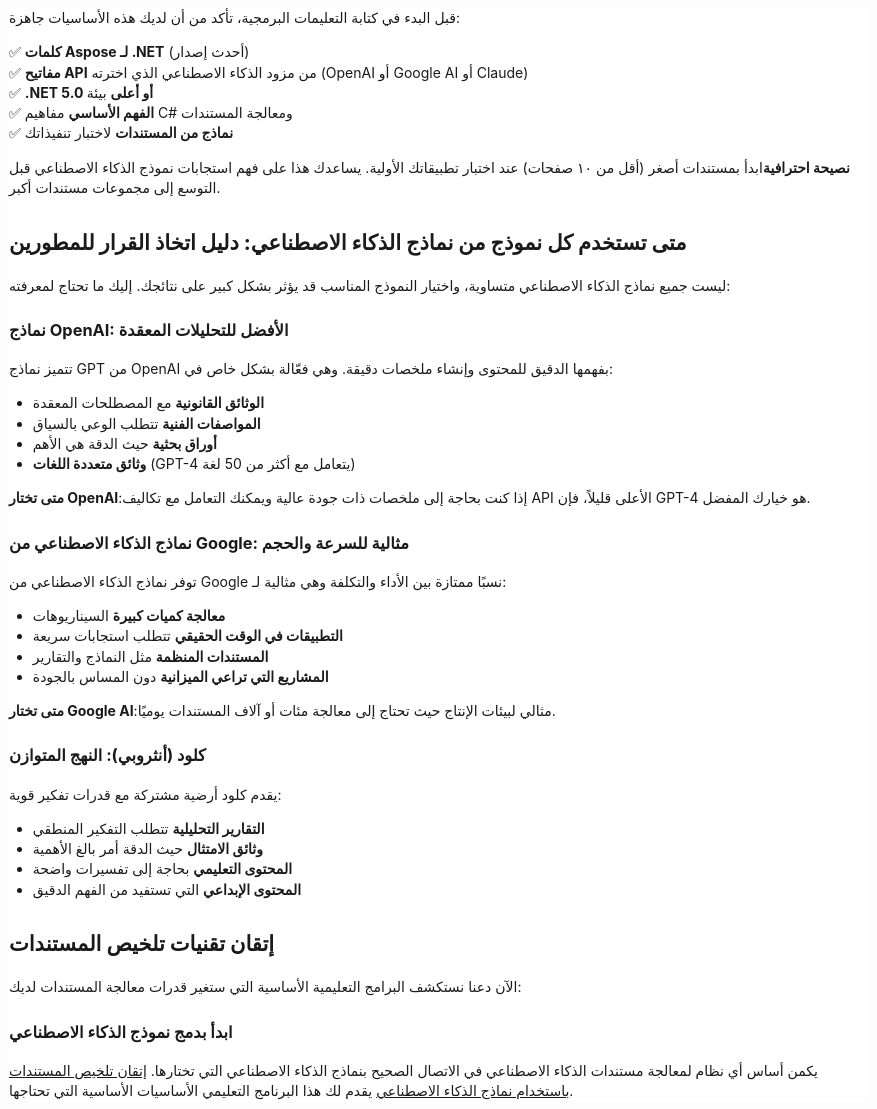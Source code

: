 قبل البدء في كتابة التعليمات البرمجية، تأكد من أن لديك هذه الأساسيات جاهزة:

✅ **كلمات Aspose لـ .NET** (أحدث إصدار)  
✅ **مفاتيح API** من مزود الذكاء الاصطناعي الذي اخترته (OpenAI أو Google AI أو Claude)  
✅ **.NET 5.0 أو أعلى** بيئة  
✅ **الفهم الأساسي** مفاهيم C# ومعالجة المستندات  
✅ **نماذج من المستندات** لاختبار تنفيذاتك  

**نصيحة احترافية**ابدأ بمستندات أصغر (أقل من ١٠ صفحات) عند اختبار تطبيقاتك الأولية. يساعدك هذا على فهم استجابات نموذج الذكاء الاصطناعي قبل التوسع إلى مجموعات مستندات أكبر.

## متى تستخدم كل نموذج من نماذج الذكاء الاصطناعي: دليل اتخاذ القرار للمطورين

ليست جميع نماذج الذكاء الاصطناعي متساوية، واختيار النموذج المناسب قد يؤثر بشكل كبير على نتائجك. إليك ما تحتاج لمعرفته:

### نماذج OpenAI: الأفضل للتحليلات المعقدة
تتميز نماذج GPT من OpenAI بفهمها الدقيق للمحتوى وإنشاء ملخصات دقيقة. وهي فعّالة بشكل خاص في:
- **الوثائق القانونية** مع المصطلحات المعقدة
- **المواصفات الفنية** تتطلب الوعي بالسياق  
- **أوراق بحثية** حيث الدقة هي الأهم
- **وثائق متعددة اللغات** (GPT-4 يتعامل مع أكثر من 50 لغة)

**متى تختار OpenAI**:إذا كنت بحاجة إلى ملخصات ذات جودة عالية ويمكنك التعامل مع تكاليف API الأعلى قليلاً، فإن GPT-4 هو خيارك المفضل.

### نماذج الذكاء الاصطناعي من Google: مثالية للسرعة والحجم
توفر نماذج الذكاء الاصطناعي من Google نسبًا ممتازة بين الأداء والتكلفة وهي مثالية لـ:
- **معالجة كميات كبيرة** السيناريوهات
- **التطبيقات في الوقت الحقيقي** تتطلب استجابات سريعة
- **المستندات المنظمة** مثل النماذج والتقارير
- **المشاريع التي تراعي الميزانية** دون المساس بالجودة

**متى تختار Google AI**:مثالي لبيئات الإنتاج حيث تحتاج إلى معالجة مئات أو آلاف المستندات يوميًا.

### كلود (أنثروبي): النهج المتوازن
يقدم كلود أرضية مشتركة مع قدرات تفكير قوية:
- **التقارير التحليلية** تتطلب التفكير المنطقي
- **وثائق الامتثال** حيث الدقة أمر بالغ الأهمية
- **المحتوى التعليمي** بحاجة إلى تفسيرات واضحة
- **المحتوى الإبداعي** التي تستفيد من الفهم الدقيق

## إتقان تقنيات تلخيص المستندات

الآن دعنا نستكشف البرامج التعليمية الأساسية التي ستغير قدرات معالجة المستندات لديك:

### ابدأ بدمج نموذج الذكاء الاصطناعي

يكمن أساس أي نظام لمعالجة مستندات الذكاء الاصطناعي في الاتصال الصحيح بنماذج الذكاء الاصطناعي التي تختارها. [إتقان تلخيص المستندات باستخدام نماذج الذكاء الاصطناعي](./mastering-document-summarization-ai-model/) يقدم لك هذا البرنامج التعليمي الأساسيات الأساسية التي تحتاجها.
